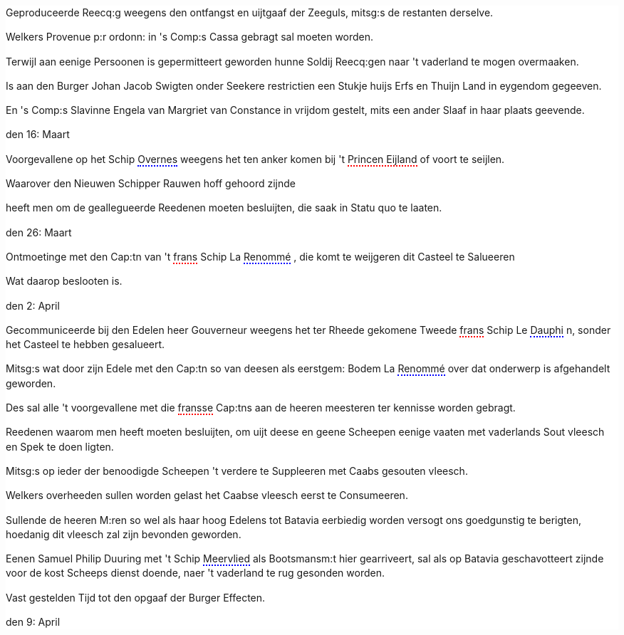 Geproduceerde Reecq:g weegens den ontfangst en uijtgaaf der Zeeguls, mitsg:s de restanten derselve.

Welkers Provenue p:r ordonn: in 's Comp:s Cassa gebragt sal moeten worden.

Terwijl aan eenige Persoonen is gepermitteert geworden hunne Soldij Reecq:gen naar 't vaderland te mogen overmaaken.

Is aan den Burger Johan Jacob Swigten onder Seekere restrictien een Stukje huijs Erfs en Thuijn Land in eygendom gegeeven.

En 's Comp:s Slavinne Engela van Margriet van Constance in vrijdom gestelt, mits een ander Slaaf in haar plaats geevende.

den 16: Maart

Voorgevallene op het Schip <span style="border-bottom: 2px dotted #0000FF;">Overnes</span> weegens het ten anker komen bij 't <span style="border-bottom: 2px dotted #FF0000;">Princen Eijland</span> of voort te seijlen.

Waarover den Nieuwen Schipper Rauwen hoff gehoord zijnde

heeft men om de geallegueerde Reedenen moeten besluijten, die saak in Statu quo te laaten.

den 26: Maart

Ontmoetinge met den Cap:tn van 't <span style="border-bottom: 2px dotted #FF0000;">frans</span> Schip La <span style="border-bottom: 2px dotted #0000FF;">Renommé</span> , die komt te weijgeren dit Casteel te Salueeren

Wat daarop beslooten is.

den 2: April

Gecommuniceerde bij den Edelen heer Gouverneur weegens het ter Rheede gekomene Tweede <span style="border-bottom: 2px dotted #FF0000;">frans</span> Schip Le <span style="border-bottom: 2px dotted #0000FF;">Dauphi</span> n, sonder het Casteel te hebben gesalueert.

Mitsg:s wat door zijn Edele met den Cap:tn so van deesen als eerstgem: Bodem La <span style="border-bottom: 2px dotted #0000FF;">Renommé</span> over dat onderwerp is afgehandelt geworden.

Des sal alle 't voorgevallene met die <span style="border-bottom: 2px dotted #FF0000;">fransse</span> Cap:tns aan de heeren meesteren ter kennisse worden gebragt.

Reedenen waarom men heeft moeten besluijten, om uijt deese en geene Scheepen eenige vaaten met vaderlands Sout vleesch en Spek te doen ligten.

Mitsg:s op ieder der benoodigde Scheepen 't verdere te Suppleeren met Caabs gesouten vleesch.

Welkers overheeden sullen worden gelast het Caabse vleesch eerst te Consumeeren.

Sullende de heeren M:ren so wel als haar hoog Edelens tot Batavia eerbiedig worden versogt ons goedgunstig te berigten, hoedanig dit vleesch zal zijn bevonden geworden.

Eenen Samuel Philip Duuring met 't Schip <span style="border-bottom: 2px dotted #0000FF;">Meervlied</span> als Bootsmansm:t hier gearriveert, sal als op Batavia geschavotteert zijnde voor de kost Scheeps dienst doende, naer 't vaderland te rug gesonden worden.

Vast gestelden Tijd tot den opgaaf der Burger Effecten.

den 9: April
